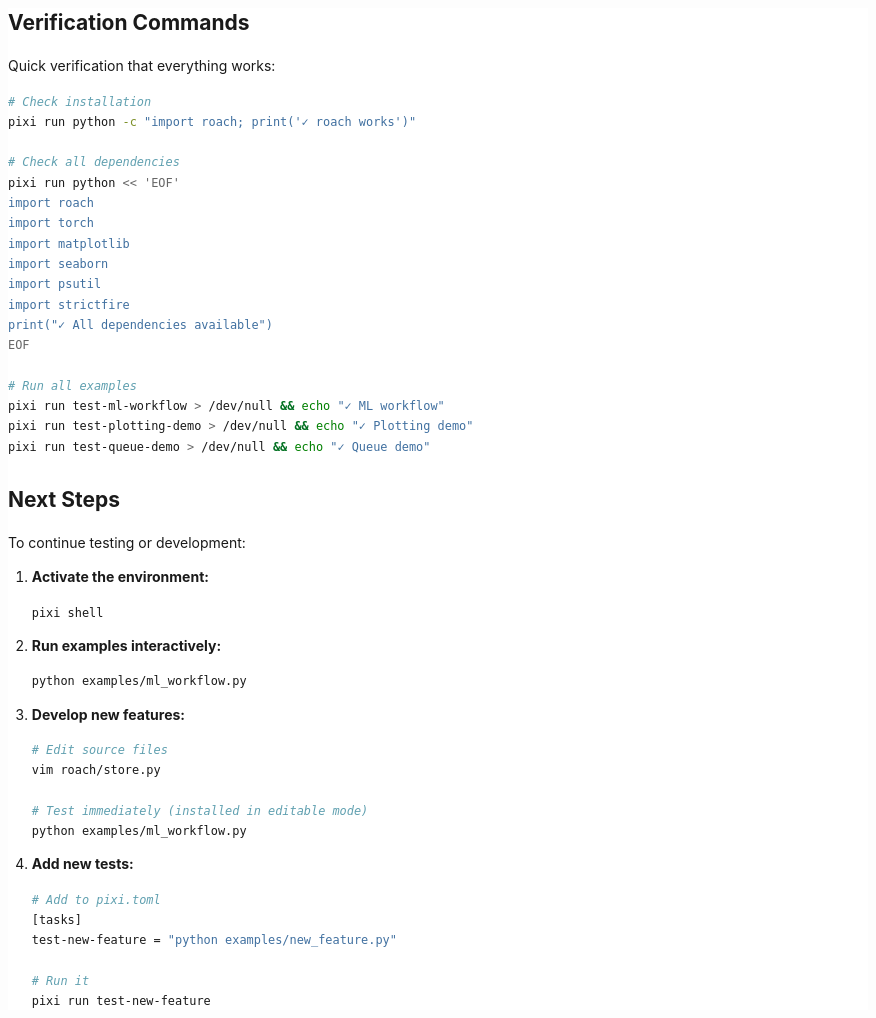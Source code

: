 ## Verification Commands

Quick verification that everything works:

```bash
# Check installation
pixi run python -c "import roach; print('✓ roach works')"

# Check all dependencies
pixi run python << 'EOF'
import roach
import torch
import matplotlib
import seaborn
import psutil
import strictfire
print("✓ All dependencies available")
EOF

# Run all examples
pixi run test-ml-workflow > /dev/null && echo "✓ ML workflow"
pixi run test-plotting-demo > /dev/null && echo "✓ Plotting demo"
pixi run test-queue-demo > /dev/null && echo "✓ Queue demo"
```

## Next Steps

To continue testing or development:

1. **Activate the environment:**
   ```bash
   pixi shell
   ```

2. **Run examples interactively:**
   ```bash
   python examples/ml_workflow.py
   ```

3. **Develop new features:**
   ```bash
   # Edit source files
   vim roach/store.py

   # Test immediately (installed in editable mode)
   python examples/ml_workflow.py
   ```

4. **Add new tests:**
   ```bash
   # Add to pixi.toml
   [tasks]
   test-new-feature = "python examples/new_feature.py"

   # Run it
   pixi run test-new-feature
   ```
